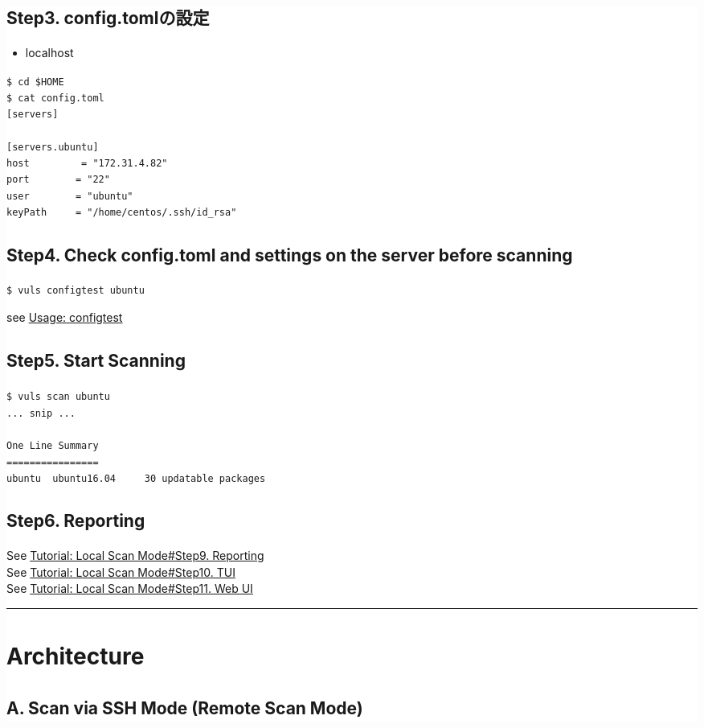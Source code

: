 ## Step3. config.tomlの設定

- localhost
```
$ cd $HOME
$ cat config.toml
[servers]

[servers.ubuntu]
host         = "172.31.4.82"
port        = "22"
user        = "ubuntu"
keyPath     = "/home/centos/.ssh/id_rsa"
```

## Step4. Check config.toml and settings on the server before scanning

```
$ vuls configtest ubuntu
```

see [Usage: configtest](#usage-configtest)

## Step5. Start Scanning

```
$ vuls scan ubuntu
... snip ...

One Line Summary
================
ubuntu  ubuntu16.04     30 updatable packages
```

## Step6. Reporting

See [Tutorial: Local Scan Mode#Step9. Reporting](#step9-reporting)  
See [Tutorial: Local Scan Mode#Step10. TUI](#step10-tui)  
See [Tutorial: Local Scan Mode#Step11. Web UI](#step11-web-ui)

----

# Architecture

## A. Scan via SSH Mode (Remote Scan Mode)
